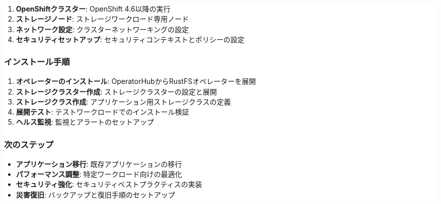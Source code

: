 1. **OpenShiftクラスター**: OpenShift 4.6以降の実行
2. **ストレージノード**: ストレージワークロード専用ノード
3. **ネットワーク設定**: クラスターネットワーキングの設定
4. **セキュリティセットアップ**: セキュリティコンテキストとポリシーの設定

### インストール手順

1. **オペレーターのインストール**: OperatorHubからRustFSオペレーターを展開
2. **ストレージクラスター作成**: ストレージクラスターの設定と展開
3. **ストレージクラス作成**: アプリケーション用ストレージクラスの定義
4. **展開テスト**: テストワークロードでのインストール検証
5. **ヘルス監視**: 監視とアラートのセットアップ

### 次のステップ

- **アプリケーション移行**: 既存アプリケーションの移行
- **パフォーマンス調整**: 特定ワークロード向けの最適化
- **セキュリティ強化**: セキュリティベストプラクティスの実装
- **災害復旧**: バックアップと復旧手順のセットアップ

